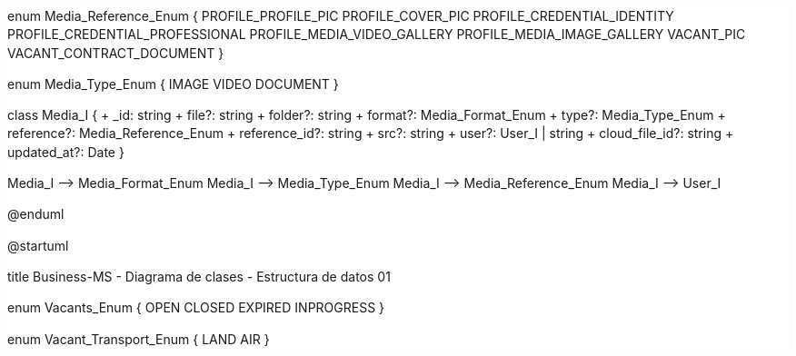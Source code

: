 enum Media_Reference_Enum {
    PROFILE_PROFILE_PIC
    PROFILE_COVER_PIC
    PROFILE_CREDENTIAL_IDENTITY
    PROFILE_CREDENTIAL_PROFESSIONAL
    PROFILE_MEDIA_VIDEO_GALLERY
    PROFILE_MEDIA_IMAGE_GALLERY
    VACANT_PIC
    VACANT_CONTRACT_DOCUMENT
}

enum Media_Type_Enum {
    IMAGE
    VIDEO
    DOCUMENT
}

class Media_I {
    + _id: string
    + file?: string
    + folder?: string
    + format?: Media_Format_Enum
    + type?: Media_Type_Enum
    + reference?: Media_Reference_Enum
    + reference_id?: string
    + src?: string
    + user?: User_I | string
    + cloud_file_id?: string
    + updated_at?: Date
}

Media_I --> Media_Format_Enum
Media_I --> Media_Type_Enum
Media_I --> Media_Reference_Enum
Media_I --> User_I


@enduml




@startuml

title Business-MS - Diagrama de clases - Estructura de datos 01

enum Vacants_Enum {
    OPEN
    CLOSED
    EXPIRED
    INPROGRESS
}

enum Vacant_Transport_Enum {
    LAND
    AIR
}
